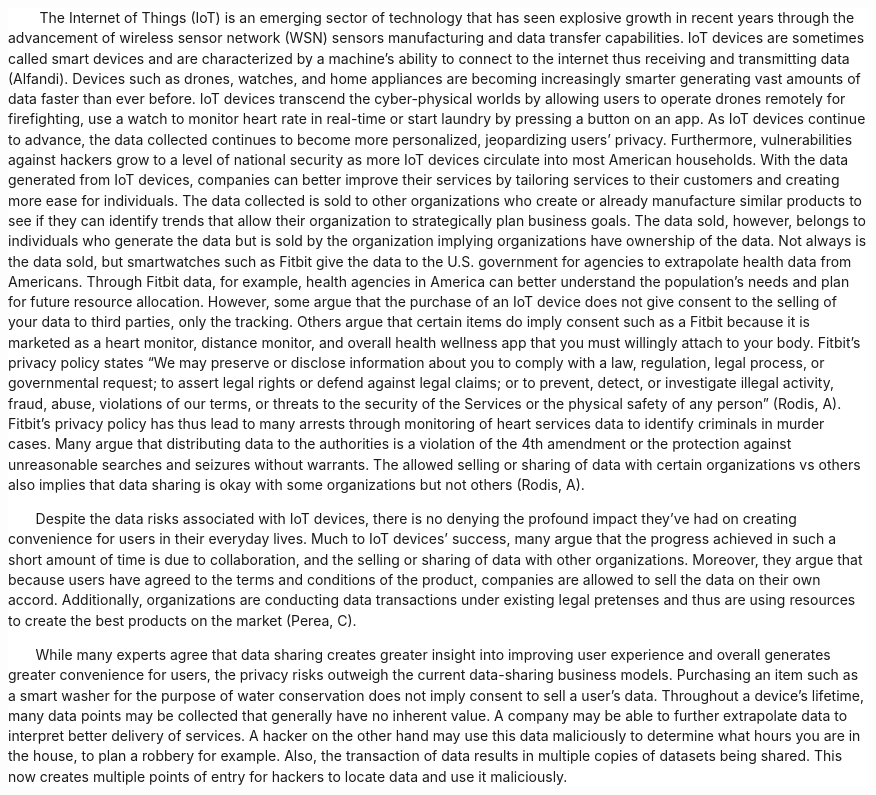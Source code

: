 &nbsp; &nbsp; &nbsp; &nbsp;  The Internet of Things (IoT) is an emerging sector of technology that has seen explosive growth in recent years through the advancement of wireless sensor network (WSN) sensors manufacturing and data transfer capabilities. IoT devices are sometimes called smart devices and are characterized by a machine’s ability to connect to the internet thus receiving and transmitting data (Alfandi). Devices such as drones, watches, and home appliances are becoming increasingly smarter generating vast amounts of data faster than ever before. IoT devices transcend the cyber-physical worlds by allowing users to operate drones remotely for firefighting, use a watch to monitor heart rate in real-time or start laundry by pressing a button on an app. As IoT devices continue to advance, the data collected continues to become more personalized, jeopardizing users’ privacy.  Furthermore, vulnerabilities against hackers grow to a level of national security as more IoT devices circulate into most American households. With the data generated from IoT devices, companies can better improve their services by tailoring services to their customers and creating more ease for individuals. The data collected is sold to other organizations who create or already manufacture similar products to see if they can identify trends that allow their organization to strategically plan business goals. The data sold, however, belongs to individuals who generate the data but is sold by the organization implying organizations have ownership of the data. Not always is the data sold, but smartwatches such as Fitbit give the data to the U.S. government for agencies to extrapolate health data from Americans. Through Fitbit data, for example, health agencies in America can better understand the population’s needs and plan for future resource allocation. However, some argue that the purchase of an IoT device does not give consent to the selling of your data to third parties, only the tracking. Others argue that certain items do imply consent such as a Fitbit because it is marketed as a heart monitor, distance monitor, and overall health wellness app that you must willingly attach to your body. Fitbit’s privacy policy states “We may preserve or disclose information about you to comply with a law, regulation, legal process, or governmental request; to assert legal rights or defend against legal claims; or to prevent, detect, or investigate illegal activity, fraud, abuse, violations of our terms, or threats to the security of the Services or the physical safety of any person” (Rodis, A). Fitbit’s privacy policy has thus lead to many arrests through monitoring of heart services data to identify criminals in murder cases. Many argue that distributing data to the authorities is a violation of the 4th amendment or the protection against unreasonable searches and seizures without warrants. The allowed selling or sharing of data with certain organizations vs others also implies that data sharing is okay with some organizations but not others (Rodis, A).
  
&nbsp; &nbsp; &nbsp; &nbsp;Despite the data risks associated with IoT devices, there is no denying the profound impact they’ve had on creating convenience for users in their everyday lives. Much to IoT devices’ success, many argue that the progress achieved in such a short amount of time is due to collaboration, and the selling or sharing of data with other organizations. Moreover, they argue that because users have agreed to the terms and conditions of the product, companies are allowed to sell the data on their own accord. Additionally, organizations are conducting data transactions under existing legal pretenses and thus are using resources to create the best products on the market (Perea, C).

&nbsp; &nbsp; &nbsp; &nbsp;While many experts agree that data sharing creates greater insight into improving user experience and overall generates greater convenience for users, the privacy risks outweigh the current data-sharing business models. Purchasing an item such as a smart washer for the purpose of water conservation does not imply consent to sell a user’s data. Throughout a device’s lifetime, many data points may be collected that generally have no inherent value. A company may be able to further extrapolate data to interpret better delivery of services. A hacker on the other hand may use this data maliciously to determine what hours you are in the house, to plan a robbery for example. Also, the transaction of data results in multiple copies of datasets being shared. This now creates multiple points of entry for hackers to locate data and use it maliciously. 
